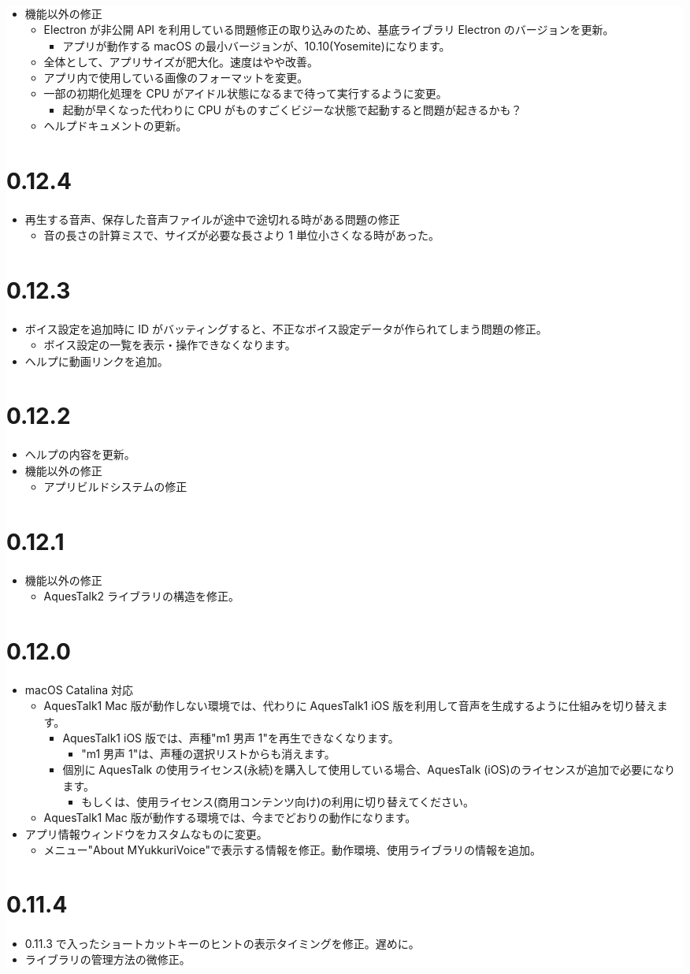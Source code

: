 - 機能以外の修正
  - Electron が非公開 API を利用している問題修正の取り込みのため、基底ライブラリ Electron のバージョンを更新。
    - アプリが動作する macOS の最小バージョンが、10.10(Yosemite)になります。
  - 全体として、アプリサイズが肥大化。速度はやや改善。
  - アプリ内で使用している画像のフォーマットを変更。
  - 一部の初期化処理を CPU がアイドル状態になるまで待って実行するように変更。
    - 起動が早くなった代わりに CPU がものすごくビジーな状態で起動すると問題が起きるかも？
  - ヘルプドキュメントの更新。

# 0.12.4

- 再生する音声、保存した音声ファイルが途中で途切れる時がある問題の修正
  - 音の長さの計算ミスで、サイズが必要な長さより 1 単位小さくなる時があった。

# 0.12.3

- ボイス設定を追加時に ID がバッティングすると、不正なボイス設定データが作られてしまう問題の修正。
  - ボイス設定の一覧を表示・操作できなくなります。
- ヘルプに動画リンクを追加。

# 0.12.2

- ヘルプの内容を更新。
- 機能以外の修正
  - アプリビルドシステムの修正

# 0.12.1

- 機能以外の修正
  - AquesTalk2 ライブラリの構造を修正。

# 0.12.0

- macOS Catalina 対応
  - AquesTalk1 Mac 版が動作しない環境では、代わりに AquesTalk1 iOS 版を利用して音声を生成するように仕組みを切り替えます。
    - AquesTalk1 iOS 版では、声種"m1 男声 1"を再生できなくなります。
      - "m1 男声 1"は、声種の選択リストからも消えます。
    - 個別に AquesTalk の使用ライセンス(永続)を購入して使用している場合、AquesTalk (iOS)のライセンスが追加で必要になります。
      - もしくは、使用ライセンス(商用コンテンツ向け)の利用に切り替えてください。
  - AquesTalk1 Mac 版が動作する環境では、今までどおりの動作になります。
- アプリ情報ウィンドウをカスタムなものに変更。
  - メニュー"About MYukkuriVoice"で表示する情報を修正。動作環境、使用ライブラリの情報を追加。

# 0.11.4

- 0.11.3 で入ったショートカットキーのヒントの表示タイミングを修正。遅めに。
- ライブラリの管理方法の微修正。
